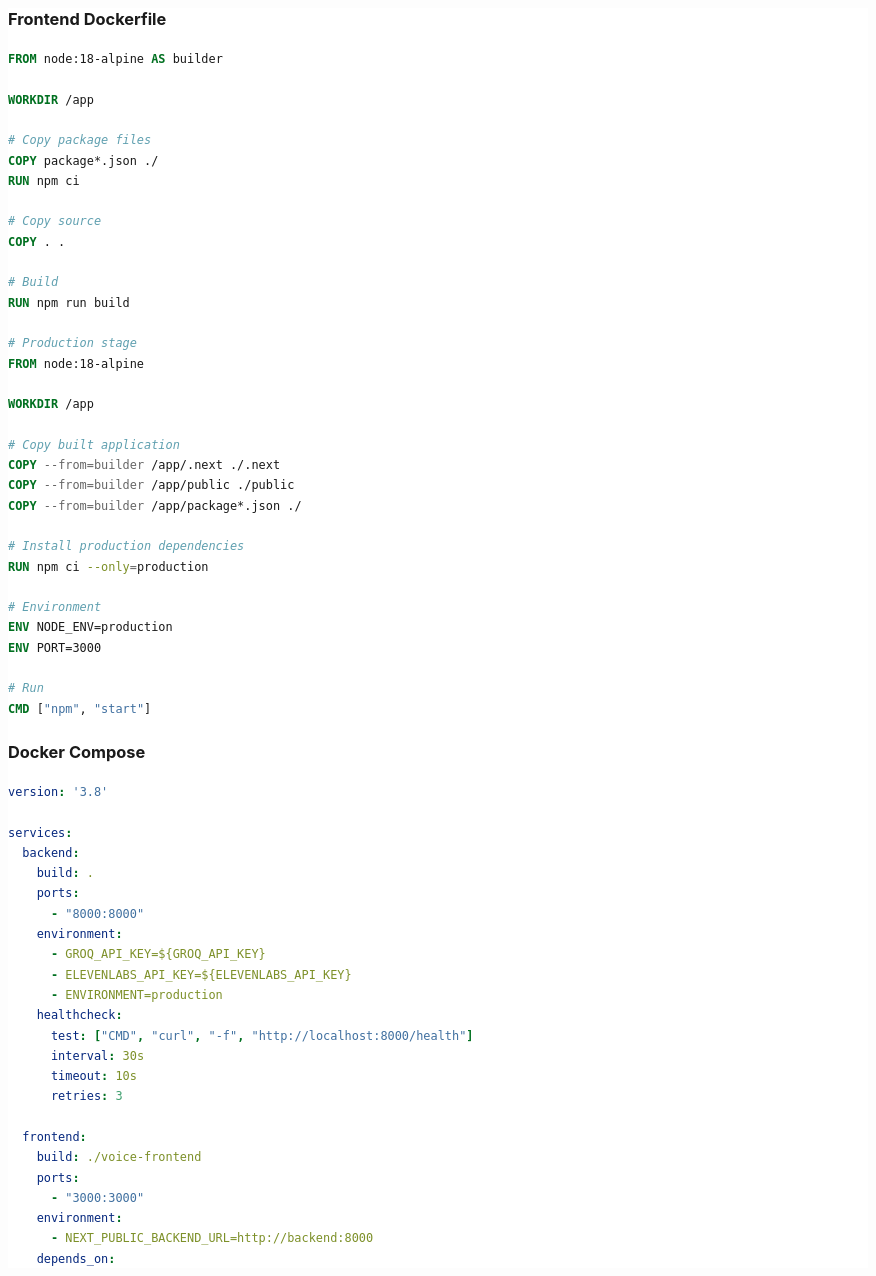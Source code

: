 ### Frontend Dockerfile
```dockerfile
FROM node:18-alpine AS builder

WORKDIR /app

# Copy package files
COPY package*.json ./
RUN npm ci

# Copy source
COPY . .

# Build
RUN npm run build

# Production stage
FROM node:18-alpine

WORKDIR /app

# Copy built application
COPY --from=builder /app/.next ./.next
COPY --from=builder /app/public ./public
COPY --from=builder /app/package*.json ./

# Install production dependencies
RUN npm ci --only=production

# Environment
ENV NODE_ENV=production
ENV PORT=3000

# Run
CMD ["npm", "start"]
```

### Docker Compose
```yaml
version: '3.8'

services:
  backend:
    build: .
    ports:
      - "8000:8000"
    environment:
      - GROQ_API_KEY=${GROQ_API_KEY}
      - ELEVENLABS_API_KEY=${ELEVENLABS_API_KEY}
      - ENVIRONMENT=production
    healthcheck:
      test: ["CMD", "curl", "-f", "http://localhost:8000/health"]
      interval: 30s
      timeout: 10s
      retries: 3

  frontend:
    build: ./voice-frontend
    ports:
      - "3000:3000"
    environment:
      - NEXT_PUBLIC_BACKEND_URL=http://backend:8000
    depends_on:
```